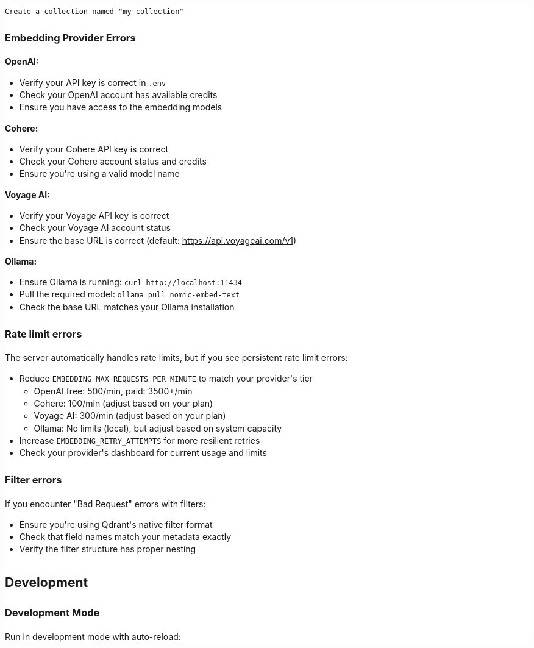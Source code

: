 ```
Create a collection named "my-collection"
```

### Embedding Provider Errors

**OpenAI:**

- Verify your API key is correct in `.env`
- Check your OpenAI account has available credits
- Ensure you have access to the embedding models

**Cohere:**

- Verify your Cohere API key is correct
- Check your Cohere account status and credits
- Ensure you're using a valid model name

**Voyage AI:**

- Verify your Voyage API key is correct
- Check your Voyage AI account status
- Ensure the base URL is correct (default: https://api.voyageai.com/v1)

**Ollama:**

- Ensure Ollama is running: `curl http://localhost:11434`
- Pull the required model: `ollama pull nomic-embed-text`
- Check the base URL matches your Ollama installation

### Rate limit errors

The server automatically handles rate limits, but if you see persistent rate limit errors:

- Reduce `EMBEDDING_MAX_REQUESTS_PER_MINUTE` to match your provider's tier
  - OpenAI free: 500/min, paid: 3500+/min
  - Cohere: 100/min (adjust based on your plan)
  - Voyage AI: 300/min (adjust based on your plan)
  - Ollama: No limits (local), but adjust based on system capacity
- Increase `EMBEDDING_RETRY_ATTEMPTS` for more resilient retries
- Check your provider's dashboard for current usage and limits

### Filter errors

If you encounter "Bad Request" errors with filters:

- Ensure you're using Qdrant's native filter format
- Check that field names match your metadata exactly
- Verify the filter structure has proper nesting

## Development

### Development Mode

Run in development mode with auto-reload:
